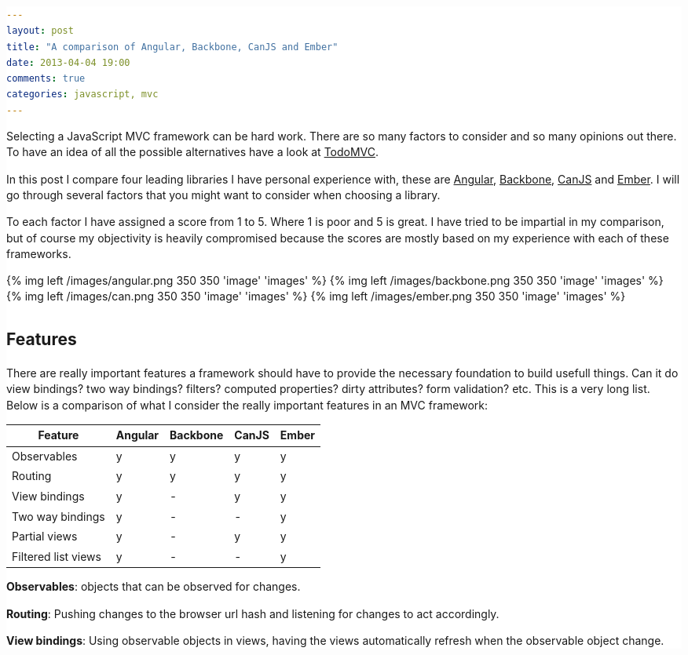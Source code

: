 ```yaml
---
layout: post
title: "A comparison of Angular, Backbone, CanJS and Ember"
date: 2013-04-04 19:00
comments: true
categories: javascript, mvc
---
```


Selecting a JavaScript MVC framework can be hard work. There are so many factors to consider and so many opinions out there. To have an idea of all the possible alternatives have a look at [TodoMVC](http://todomvc.com/). 

In this post I compare four leading libraries I have personal experience with, these are [Angular](http://angularjs.org/), [Backbone](http://backbonejs.org/), [CanJS](http://canjs.us/) and [Ember](http://emberjs.com/). I will go through several factors that you might want to consider when choosing a library. 

To each factor I have assigned a score from 1 to 5. Where 1 is poor and 5 is great. I have tried to be impartial in my comparison, but of course my objectivity is heavily compromised because the scores are mostly based on my experience with each of these frameworks.

{% img left /images/angular.png 350 350 'image' 'images' %}
{% img left /images/backbone.png 350 350 'image' 'images' %}
{% img left /images/can.png 350 350 'image' 'images' %}
{% img left /images/ember.png 350 350 'image' 'images' %}

## Features

There are really important features a framework should have to provide the necessary foundation to build usefull things. Can it do view bindings? two way bindings? filters? computed properties? dirty attributes? form validation? etc. This is a very long list. Below is a comparison of what I consider the really important features in an MVC framework:

|Feature                 | Angular | Backbone | CanJS | Ember |
|----                    | ------- | -------- | ----- | ----- |
| Observables            | y       | y 	     | y     | y |
| Routing                | y       | y 	     | y     | y |
| View bindings          | y       | - 	     | y     | y |
| Two way bindings       | y       | - 	     | -     | y |
| Partial views          | y       | - 	     | y     | y |
| Filtered list views    | y       | - 	     | -     | y |

__Observables__: objects that can be observed for changes. 

__Routing__: Pushing changes to the browser url hash and listening for changes to act accordingly.

__View bindings__: Using observable objects in views, having the views automatically refresh when the observable object change.
